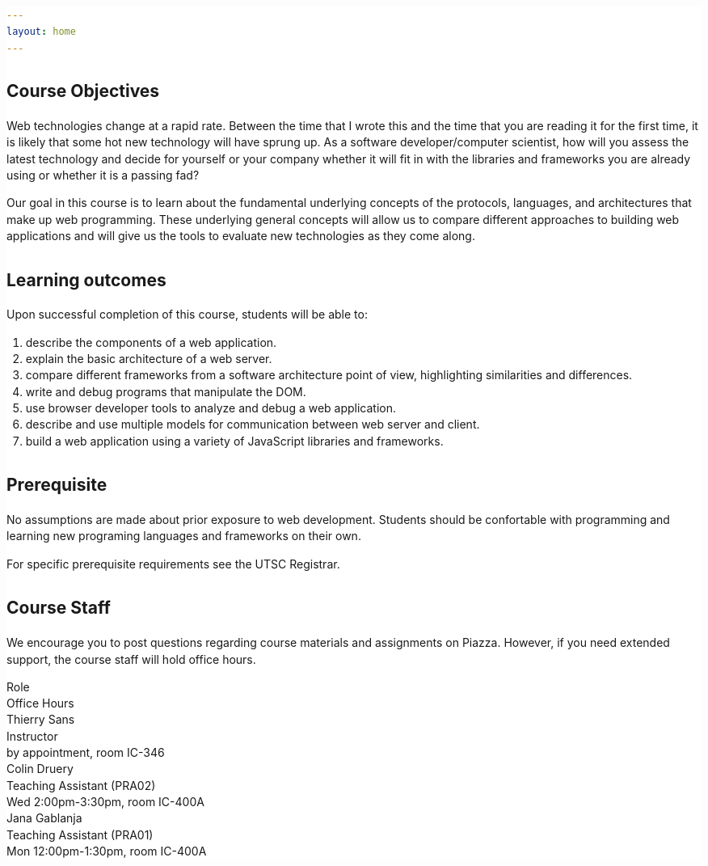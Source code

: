 ```yaml
---
layout: home
---
```


## Course Objectives

Web technologies change at a rapid rate. Between the time that I wrote this and the time that you are reading it for the first time, it is likely that some hot new technology will have sprung up. As a software developer/computer scientist, how will you assess the latest technology and decide for yourself or your company whether it will fit in with the libraries and frameworks you are already using or whether it is a passing fad?

Our goal in this course is to learn about the fundamental underlying concepts of the protocols, languages, and architectures that make up web programming. These underlying general concepts will allow us to compare different approaches to building web applications and will give us the tools to evaluate new technologies as they come along.

## Learning outcomes

Upon successful completion of this course, students will be able to:

1. describe the components of a web application.
1. explain the basic architecture of a web server.
1. compare different frameworks from a software architecture point of view, highlighting similarities and differences.
1. write and debug programs that manipulate the DOM.
1. use browser developer tools to analyze and debug a web application.
1. describe and use multiple models for communication between web server and client.
1. build a web application using a variety of JavaScript libraries and frameworks.

## Prerequisite

No assumptions are made about prior exposure to web development. Students should be confortable with programming and learning new programing languages and frameworks on their own. 

For specific prerequisite requirements see the UTSC Registrar.

## Course Staff

We encourage you to post questions regarding course materials and assignments on Piazza. However, if you need extended support, the course staff will hold office hours.

<div class="grid">
    <div class="hrow row">
        <div class="hcolumn column"></div>
        <div class="column">Role</div>
        <div class="column">Office Hours</div>
    </div>
    <div class="row">
        <div class="hcolumn column">Thierry Sans</div>
        <div class="column">Instructor</div>
        <div class="column">by appointment, room IC-346</div>
    </div>
    <div class="row">
        <div class="hcolumn column">Colin Druery</div>
        <div class="column">Teaching Assistant (PRA02)</div>
        <div class="column">Wed 2:00pm-3:30pm, room IC-400A</div>
    </div>
    <div class="row">
        <div class="hcolumn column">Jana Gablanja</div>
        <div class="column">Teaching Assistant (PRA01)</div>
        <div class="column">Mon 12:00pm-1:30pm, room IC-400A</div>